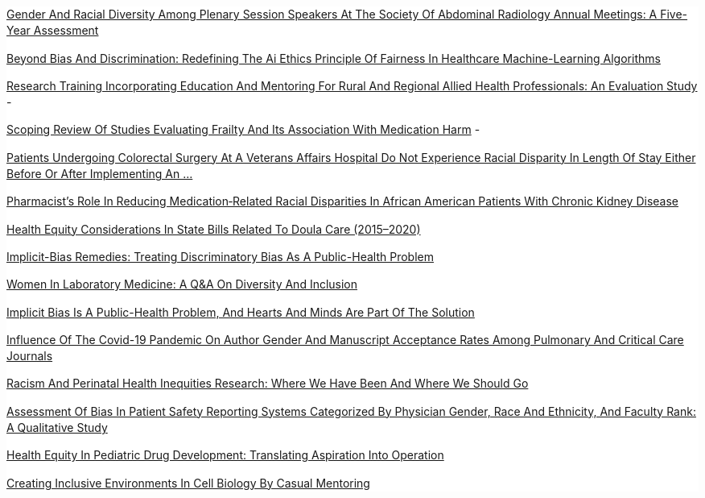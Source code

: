 [Gender And Racial Diversity Among Plenary Session Speakers At The
Society Of Abdominal Radiology Annual Meetings: A Five-Year
Assessment](https://link.springer.com/article/10.1007/s00261-022-03548-8)

[Beyond Bias And Discrimination: Redefining The Ai Ethics Principle Of
Fairness In Healthcare Machine-Learning
Algorithms](https://link.springer.com/article/10.1007/s00146-022-01455-6)

[Research Training Incorporating Education And Mentoring For Rural And
Regional Allied Health Professionals: An Evaluation
Study](https://onlinelibrary.wiley.com/doi/pdf/10.1111/ajr.12879) -

[Scoping Review Of Studies Evaluating Frailty And Its Association With
Medication
Harm](https://link.springer.com/article/10.1007/s40266-022-00940-3) -

[Patients Undergoing Colorectal Surgery At A Veterans Affairs Hospital
Do Not Experience Racial Disparity In Length Of Stay Either Before Or
After Implementing
An …](https://bmcsurg.biomedcentral.com/articles/10.1186/s12893-022-01647-3)

[Pharmacist’s Role In Reducing Medication‐Related Racial Disparities In
African American Patients With Chronic Kidney
Disease](https://accpjournals.onlinelibrary.wiley.com/doi/abs/10.1002/jac5.1653)

[Health Equity Considerations In State Bills Related To Doula Care
(2015–2020)](https://www.sciencedirect.com/science/article/pii/S1049386722000330)

[Implicit-Bias Remedies: Treating Discriminatory Bias As A Public-Health
Problem](https://journals.sagepub.com/doi/pdf/10.1177/15291006211070781)

[Women In Laboratory Medicine: A Q&A On Diversity And
Inclusion](https://academic.oup.com/clinchem/advance-article-abstract/doi/10.1093/clinchem/hvac068/6590117)

[Implicit Bias Is A Public-Health Problem, And Hearts And Minds Are Part
Of The
Solution](https://journals.sagepub.com/doi/abs/10.1177/15291006221094508)

[Influence Of The Covid-19 Pandemic On Author Gender And Manuscript
Acceptance Rates Among Pulmonary And Critical Care
Journals](https://www.atsjournals.org/doi/pdf/10.1513/AnnalsATS.202203-277OC)

[Racism And Perinatal Health Inequities Research: Where We Have Been And
Where We Should
Go](https://www.sciencedirect.com/science/article/pii/S0002937822003775)

[Assessment Of Bias In Patient Safety Reporting Systems Categorized By
Physician Gender, Race And Ethnicity, And Faculty Rank: A Qualitative
Study](https://jamanetwork.com/journals/jamanetworkopen/articlepdf/2792497/burton_2022_oi_220390_1652286051.83425.pdf)

[Health Equity In Pediatric Drug Development: Translating Aspiration
Into
Operation](https://link.springer.com/article/10.1007/s43441-022-00410-3)

[Creating Inclusive Environments In Cell Biology By Casual
Mentoring](https://www.sciencedirect.com/science/article/pii/S0962892422001106)
